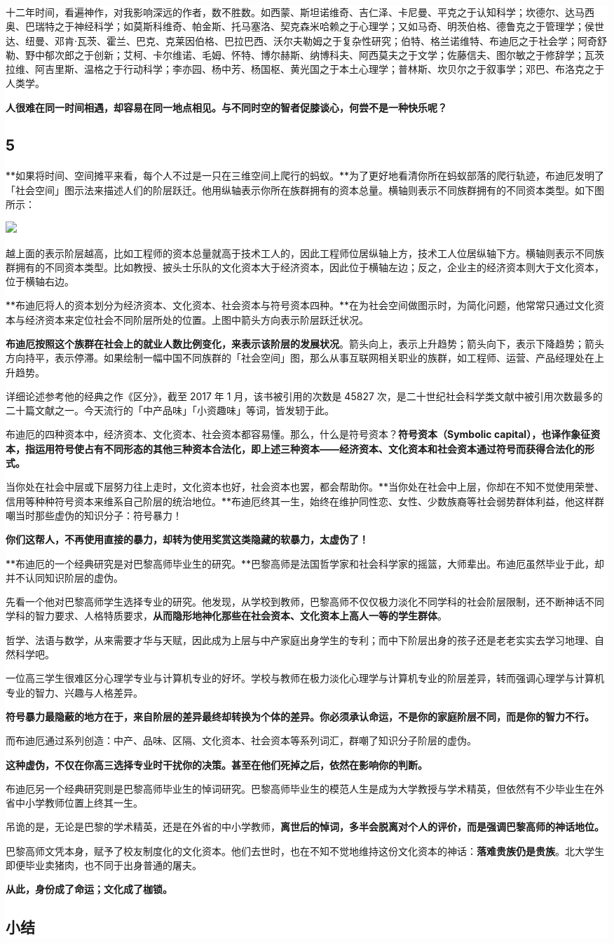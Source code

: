 十二年时间，看遍神作，对我影响深远的作者，数不胜数。如西蒙、斯坦诺维奇、吉仁泽、卡尼曼、平克之于认知科学；坎德尔、达马西奥、巴瑞特之于神经科学；如莫斯科维奇、帕金斯、托马塞洛、契克森米哈赖之于心理学；又如马奇、明茨伯格、德鲁克之于管理学；侯世达、纽曼、邓肯·瓦茨、霍兰、巴克、克莱因伯格、巴拉巴西、沃尔夫勒姆之于复杂性研究；伯特、格兰诺维特、布迪厄之于社会学；阿奇舒勒、野中郁次郎之于创新；艾柯、卡尔维诺、毛姆、怀特、博尔赫斯、纳博科夫、阿西莫夫之于文学；佐藤信夫、图尔敏之于修辞学；瓦茨拉维、阿吉里斯、温格之于行动科学；李亦园、杨中芳、杨国枢、黄光国之于本土心理学；普林斯、坎贝尔之于叙事学；邓巴、布洛克之于人类学。

**人很难在同一时间相遇，却容易在同一地点相见。与不同时空的智者促膝谈心，何尝不是一种快乐呢？**

## 5

**如果将时间、空间摊平来看，每个人不过是一只在三维空间上爬行的蚂蚁。**为了更好地看清你所在蚂蚁部落的爬行轨迹，布迪厄发明了「社会空间」图示法来描述人们的阶层跃迁。他用纵轴表示你所在族群拥有的资本总量。横轴则表示不同族群拥有的不同资本类型。如下图所示：

![](https://cubox.pro/c/filters:no_upscale()?imageUrl=https%3A%2F%2Fmmbiz.qpic.cn%2Fmmbiz_jpg%2Fl3Oo0icr0VH0oTzpgSad49Tpjy5joibjkGQa2UbKRESKEsicTS48F68qlZFA07hdgxt3tViahmthfO6U9Ldj9QTEzQ%2F640%3Fwx_fmt%3Djpeg)

越上面的表示阶层越高，比如工程师的资本总量就高于技术工人的，因此工程师位居纵轴上方，技术工人位居纵轴下方。横轴则表示不同族群拥有的不同资本类型。比如教授、披头士乐队的文化资本大于经济资本，因此位于横轴左边；反之，企业主的经济资本则大于文化资本，位于横轴右边。

**布迪厄将人的资本划分为经济资本、文化资本、社会资本与符号资本四种。**在为社会空间做图示时，为简化问题，他常常只通过文化资本与经济资本来定位社会不同阶层所处的位置。上图中箭头方向表示阶层跃迁状况。

**布迪厄按照这个族群在社会上的就业人数比例变化，来表示该阶层的发展状况**。箭头向上，表示上升趋势；箭头向下，表示下降趋势；箭头方向持平，表示停滞。如果绘制一幅中国不同族群的「社会空间」图，那么从事互联网相关职业的族群，如工程师、运营、产品经理处在上升趋势。

详细论述参考他的经典之作《区分》，截至 2017 年 1 月，该书被引用的次数是 45827 次，是二十世纪社会科学类文献中被引用次数最多的二十篇文献之一。今天流行的「中产品味」「小资趣味」等词，皆发轫于此。

布迪厄的四种资本中，经济资本、文化资本、社会资本都容易懂。那么，什么是符号资本？**符号资本（Symbolic capital），也译作象征资本，指运用符号使占有不同形态的其他三种资本合法化，即上述三种资本——经济资本、文化资本和社会资本通过符号而获得合法化的形式。**

当你处在社会中层或下层努力往上走时，文化资本也好，社会资本也罢，都会帮助你。**当你处在社会中上层，你却在不知不觉使用荣誉、信用等种种符号资本来维系自己阶层的统治地位。**布迪厄终其一生，始终在维护同性恋、女性、少数族裔等社会弱势群体利益，他这样群嘲当时那些虚伪的知识分子：符号暴力！

**你们这帮人，不再使用直接的暴力，却转为使用奖赏这类隐藏的软暴力，太虚伪了！**

**布迪厄的一个经典研究是对巴黎高师毕业生的研究。**巴黎高师是法国哲学家和社会科学家的摇篮，大师辈出。布迪厄虽然毕业于此，却并不认同知识阶层的虚伪。

先看一个他对巴黎高师学生选择专业的研究。他发现，从学校到教师，巴黎高师不仅仅极力淡化不同学科的社会阶层限制，还不断神话不同学科的智力要求、人格特质要求，**从而隐形地神化那些在社会资本、文化资本上高人一等的学生群体**。

哲学、法语与数学，从来需要才华与天赋，因此成为上层与中产家庭出身学生的专利；而中下阶层出身的孩子还是老老实实去学习地理、自然科学吧。

一位高三学生很难区分心理学专业与计算机专业的好坏。学校与教师在极力淡化心理学与计算机专业的阶层差异，转而强调心理学与计算机专业的智力、兴趣与人格差异。

**符号暴力最隐蔽的地方在于，来自阶层的差异最终却转换为个体的差异。你必须承认命运，不是你的家庭阶层不同，而是你的智力不行。**

而布迪厄通过系列创造：中产、品味、区隔、文化资本、社会资本等系列词汇，群嘲了知识分子阶层的虚伪。

**这种虚伪，不仅在你高三选择专业时干扰你的决策。甚至在他们死掉之后，依然在影响你的判断。**

布迪厄另一个经典研究则是巴黎高师毕业生的悼词研究。巴黎高师毕业生的模范人生是成为大学教授与学术精英，但依然有不少毕业生在外省中小学教师位置上终其一生。

吊诡的是，无论是巴黎的学术精英，还是在外省的中小学教师，**离世后的悼词，多半会脱离对个人的评价，而是强调巴黎高师的神话地位。**

巴黎高师文凭本身，赋予了校友制度化的文化资本。他们去世时，也在不知不觉地维持这份文化资本的神话：**落难贵族仍是贵族**。北大学生即便毕业卖猪肉，也不同于出身普通的屠夫。

**从此，身份成了命运；文化成了枷锁。**

## 小结
